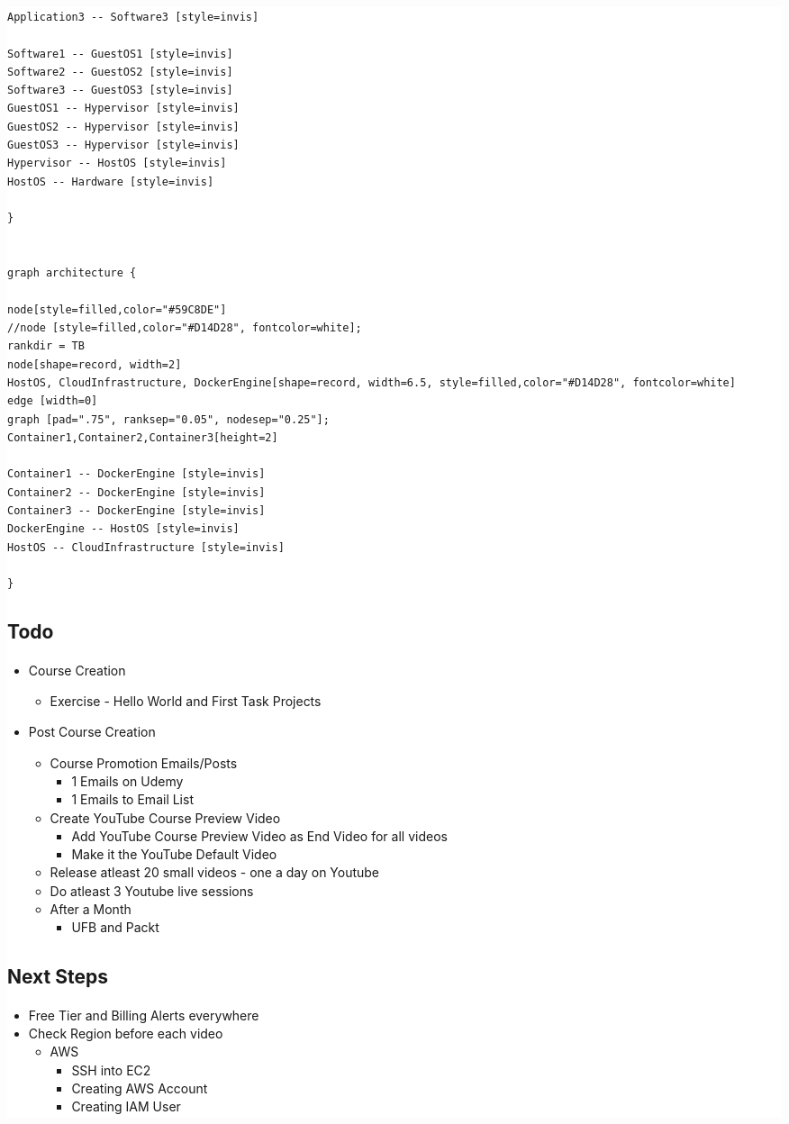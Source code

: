 ```
Application3 -- Software3 [style=invis]

Software1 -- GuestOS1 [style=invis]
Software2 -- GuestOS2 [style=invis]
Software3 -- GuestOS3 [style=invis]
GuestOS1 -- Hypervisor [style=invis]
GuestOS2 -- Hypervisor [style=invis]
GuestOS3 -- Hypervisor [style=invis]
Hypervisor -- HostOS [style=invis]
HostOS -- Hardware [style=invis]

}


graph architecture {

node[style=filled,color="#59C8DE"]
//node [style=filled,color="#D14D28", fontcolor=white];
rankdir = TB
node[shape=record, width=2]
HostOS, CloudInfrastructure, DockerEngine[shape=record, width=6.5, style=filled,color="#D14D28", fontcolor=white]
edge [width=0]
graph [pad=".75", ranksep="0.05", nodesep="0.25"];
Container1,Container2,Container3[height=2]

Container1 -- DockerEngine [style=invis]
Container2 -- DockerEngine [style=invis]
Container3 -- DockerEngine [style=invis]
DockerEngine -- HostOS [style=invis]
HostOS -- CloudInfrastructure [style=invis]

}
```

## Todo
- Course Creation
  - Exercise - Hello World and First Task Projects

- Post Course Creation
  - Course Promotion Emails/Posts
    - 1 Emails on Udemy
    - 1 Emails to Email List
  - Create YouTube Course Preview Video
    - Add YouTube Course Preview Video as End Video for all videos
    - Make it the YouTube Default Video
  - Release atleast 20 small videos - one a day on Youtube
  - Do atleast 3 Youtube live sessions
  - After a Month
    - UFB and Packt

## Next Steps

- Free Tier and Billing Alerts everywhere
- Check Region before each video
    - AWS
      - SSH into EC2
      - Creating AWS Account
      - Creating IAM User
